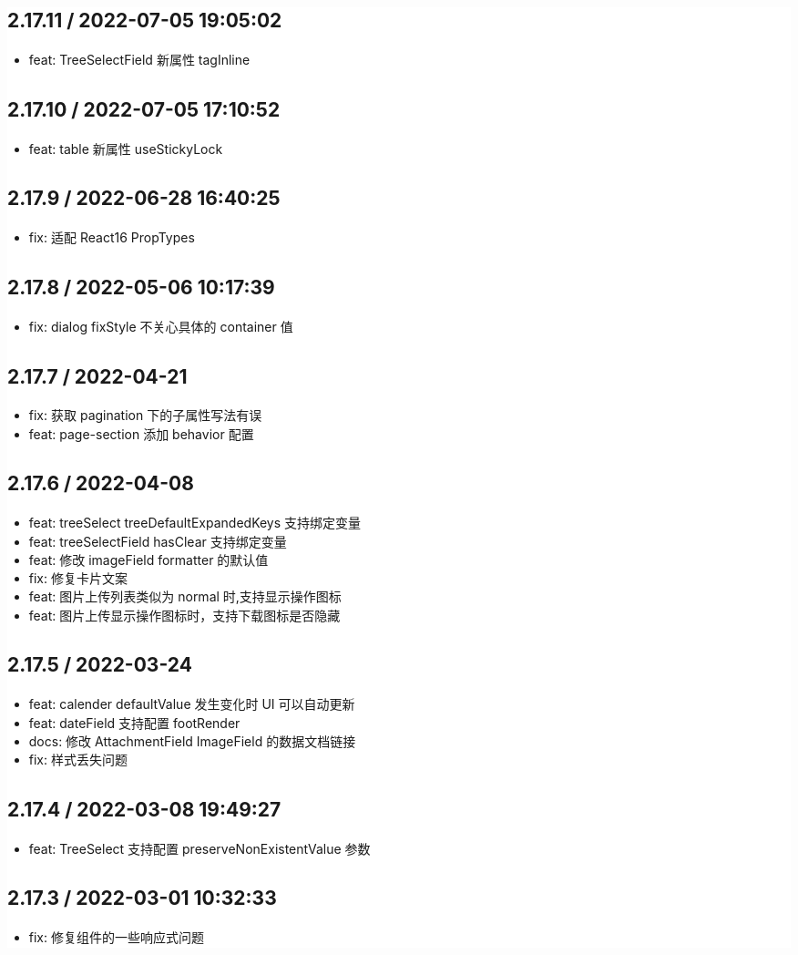
## 2.17.11 / 2022-07-05 19:05:02 

* feat: TreeSelectField 新属性 tagInline  


## 2.17.10 / 2022-07-05 17:10:52 

* feat: table 新属性 useStickyLock  


## 2.17.9 / 2022-06-28 16:40:25 

* fix: 适配 React16 PropTypes  


## 2.17.8 / 2022-05-06 10:17:39 

* fix:  dialog fixStyle 不关心具体的 container 值  


## 2.17.7 / 2022-04-21

* fix: 获取 pagination 下的子属性写法有误
* feat: page-section 添加 behavior 配置

## 2.17.6 / 2022-04-08

* feat: treeSelect treeDefaultExpandedKeys 支持绑定变量
* feat: treeSelectField hasClear 支持绑定变量
* feat: 修改 imageField formatter 的默认值
* fix: 修复卡片文案
* feat: 图片上传列表类似为 normal 时,支持显示操作图标
* feat: 图片上传显示操作图标时，支持下载图标是否隐藏

## 2.17.5 / 2022-03-24

* feat: calender defaultValue 发生变化时 UI 可以自动更新
* feat: dateField 支持配置 footRender
* docs: 修改 AttachmentField ImageField 的数据文档链接
* fix: 样式丢失问题

## 2.17.4 / 2022-03-08 19:49:27 

* feat: TreeSelect 支持配置 preserveNonExistentValue 参数  


## 2.17.3 / 2022-03-01 10:32:33 

* fix: 修复组件的一些响应式问题  

